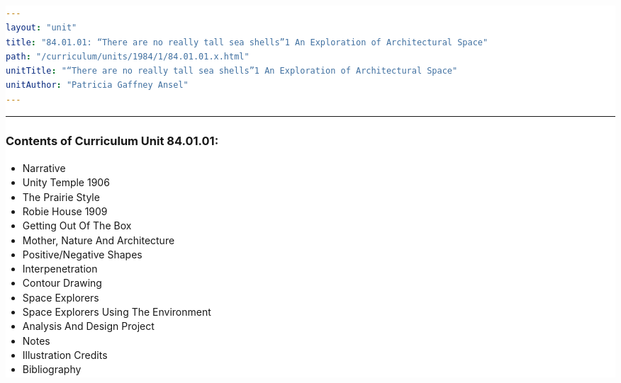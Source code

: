 ```yaml
---
layout: "unit"
title: "84.01.01: “There are no really tall sea shells”1 An Exploration of Architectural Space"
path: "/curriculum/units/1984/1/84.01.01.x.html"
unitTitle: "“There are no really tall sea shells”1 An Exploration of Architectural Space"
unitAuthor: "Patricia Gaffney Ansel"
---
```

<body>
<hr/>
<h3>
Contents of Curriculum Unit 84.01.01:
</h3>
<ul>
<li>
Narrative
</li>
<li>
Unity Temple 1906
</li>
<li>
The Prairie Style
</li>
<li>
Robie House 1909
</li>
<li>
Getting Out Of The Box
</li>
<li>
Mother, Nature And Architecture
</li>
<li>
Positive/Negative Shapes
</li>
<li>
Interpenetration
</li>
<li>
Contour Drawing
</li>
<li>
Space Explorers
</li>
<li>
Space Explorers Using The Environment
</li>
<li>
Analysis And Design Project
</li>
<li>
Notes
</li>
<li>
Illustration Credits
</li>
<li>
Bibliography
</li>
</ul>
<h3>
<a href="../../../guides/1984/1/84.01.01.x.html">